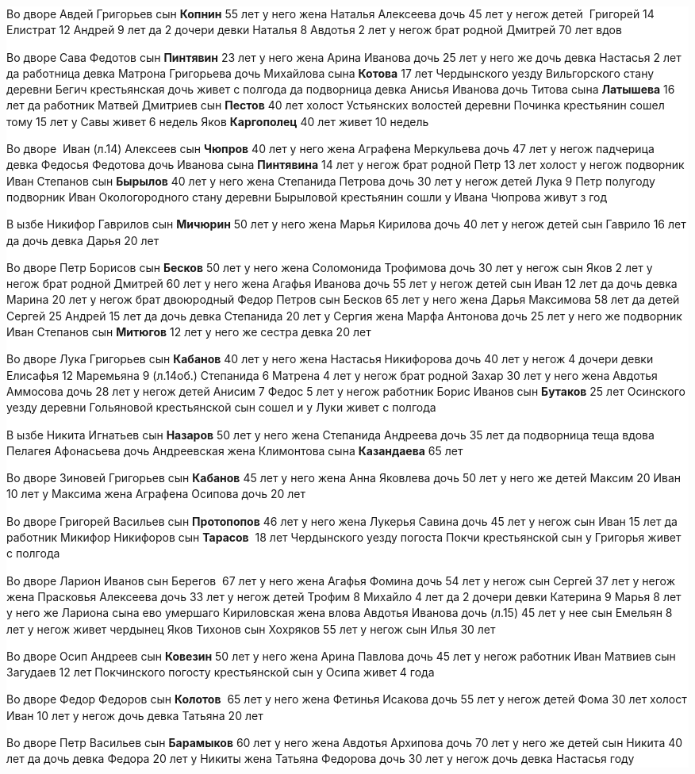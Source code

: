 Во дворе Авдей Григорьев сын **Копнин** 55 лет у него жена Наталья Алексеева дочь 45 лет у негож детей  Григорей 14 Елистрат 12 Андрей 9 лет да 2 дочери девки Наталья 8 Авдотья 2 лет у негож брат родной Дмитрей 70 лет вдов

Во дворе Сава Федотов сын **Пинтявин** 23 лет у него жена Арина Иванова дочь 25 лет у него же дочь девка Настасья 2 лет да работница девка Матрона Григорьева дочь Михайлова сына **Котова** 17 лет Чердынского уезду Вильгорского стану деревни Бегич крестьянская дочь живет с полгода да подворница девка Анисья Иванова дочь Титова сына **Латышева** 16 лет да работник Матвей Дмитриев сын **Пестов** 40 лет холост Устьянских волостей деревни Починка крестьянин сошел тому 15 лет у Савы живет 6 недель Яков **Каргополец** 40 лет живет 10 недель

Во дворе  Иван (л.14) Алексеев сын **Чюпров** 40 лет у него жена Аграфена Меркульева дочь 47 лет у негож падчерица девка Федосья Федотова дочь Иванова сына **Пинтявина** 14 лет у негож брат родной Петр 13 лет холост у негож подворник Иван Степанов сын **Бырылов** 40 лет у него жена Степанида Петрова дочь 30 лет у негож детей Лука 9 Петр полугоду подворник Иван Окологородного стану деревни Бырыловой крестьянин сошли у Ивана Чюпрова живут з год

В ызбе Никифор Гаврилов сын **Мичюрин** 50 лет у него жена Марья Кирилова дочь 40 лет у негож детей сын Гаврило 16 лет да дочь девка Дарья 20 лет

Во дворе Петр Борисов сын **Бесков** 50 лет у него жена Соломонида Трофимова дочь 30 лет у негож сын Яков 2 лет у негож брат родной Дмитрей 60 лет у него жена Агафья Иванова дочь 55 лет у негож детей сын Иван 12 лет да дочь девка Марина 20 лет у негож брат двоюродный Федор Петров сын Бесков 65 лет у него жена Дарья Максимова 58 лет да детей Сергей 25 Андрей 15 лет да дочь девка Степанида 20 лет у Сергия жена Марфа Антонова дочь 25 лет у него же подворник Иван Степанов сын **Митюгов** 12 лет у него же сестра девка 20 лет

Во дворе Лука Григорьев сын **Кабанов** 40 лет у него жена Настасья Никифорова дочь 40 лет у негож 4 дочери девки Елисафья 12 Маремьяна 9 (л.14об.) Степанида 6 Матрена 4 лет у негож брат родной Захар 30 лет у него жена Авдотья Аммосова дочь 28 лет у негож детей Анисим 7 Федос 5 лет у негож работник Борис Иванов сын **Бутаков** 25 лет Осинского уезду деревни Гольяновой крестьянской сын сошел и у Луки живет с полгода

В ызбе Никита Игнатьев сын **Назаров** 50 лет у него жена Степанида Андреева дочь 35 лет да подворница теща вдова Пелагея Афонасьева дочь Андреевская жена Климонтова сына **Казандаева** 65 лет 

Во дворе Зиновей Григорьев сын **Кабанов** 45 лет у него жена Анна Яковлева дочь 50 лет у него же детей Максим 20 Иван 10 лет у Максима жена Аграфена Осипова дочь 20 лет

Во дворе Григорей Васильев сын **Протопопов** 46 лет у него жена Лукерья Савина дочь 45 лет у негож сын Иван 15 лет да работник Микифор Никифоров сын **Тарасов**  18 лет Чердынского уезду погоста Покчи крестьянской сын у Григорья живет с полгода

Во дворе Ларион Иванов сын Берегов  67 лет у него жена Агафья Фомина дочь 54 лет у негож сын Сергей 37 лет у негож жена Прасковья Алексеева дочь 33 лет у негож детей Трофим 8 Михайло 4 лет да 2 дочери девки Катерина 9 Марья 8 лет у него же Лариона сына ево умершаго Кириловская жена влова Авдотья Иванова дочь (л.15) 45 лет у нее сын Емельян 8 лет у негож живет чердынец Яков Тихонов сын Хохряков 55 лет у негож сын Илья 30 лет

Во дворе Осип Андреев сын **Ковезин** 50 лет у него жена Арина Павлова дочь 45 лет у негож работник Иван Матвиев сын Загудаев 12 лет Покчинского погосту крестьянской сын у Осипа живет 4 года 

Во дворе Федор Федоров сын **Колотов**  65 лет у него жена Фетинья Исакова дочь 55 лет у негож детей Фома 30 лет холост Иван 10 лет у негож дочь девка Татьяна 20 лет

Во дворе Петр Васильев сын **Барамыков** 60 лет у него жена Авдотья Архипова дочь 70 лет у него же детей сын Никита 40 лет да дочь девка Федора 20 лет у Никиты жена Татьяна Федорова дочь 30 лет у негож дочь девка Настасья году
